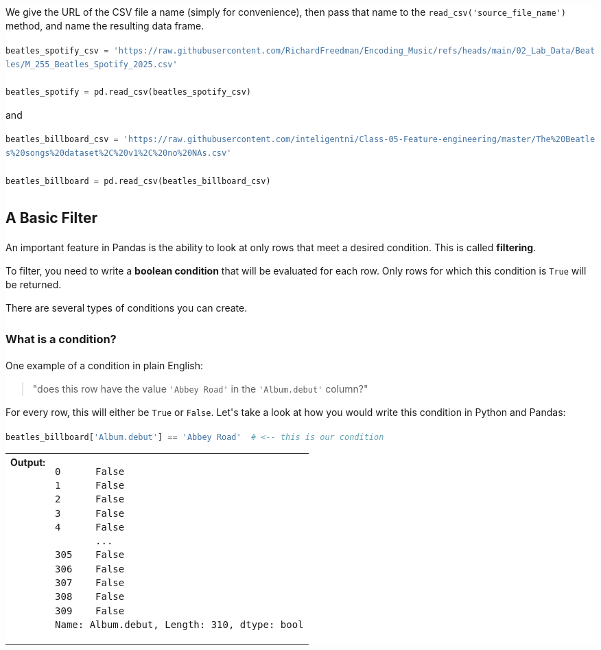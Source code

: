 We give the URL of the CSV file a name (simply for convenience), then pass that name to the `read_csv('source_file_name')` method, and name the resulting data frame.

```python
beatles_spotify_csv = 'https://raw.githubusercontent.com/RichardFreedman/Encoding_Music/refs/heads/main/02_Lab_Data/Beatles/M_255_Beatles_Spotify_2025.csv'

beatles_spotify = pd.read_csv(beatles_spotify_csv)
```

and 

```python
beatles_billboard_csv = 'https://raw.githubusercontent.com/inteligentni/Class-05-Feature-engineering/master/The%20Beatles%20songs%20dataset%2C%20v1%2C%20no%20NAs.csv'

beatles_billboard = pd.read_csv(beatles_billboard_csv)
```

## A Basic Filter

An important feature in Pandas is the ability to look at only rows that meet a desired condition. This is called **filtering**. 

To filter, you need to write a **boolean condition** that will be evaluated for each row. Only rows for which this condition is `True` will be returned.

There are several types of conditions you can create.

### What is a condition?

One example of a condition in plain English:

> "does this row have the value `'Abbey Road'` in the `'Album.debut'` column?"

For every row, this will either be `True` or `False`. Let's take a look at how you would write this condition in Python and Pandas:

```python
beatles_billboard['Album.debut'] == 'Abbey Road'  # <-- this is our condition
```

<table border="0">
    <tr>
        <th valign="top">Output:</th>
        <td>
            <pre>
0      False
1      False
2      False
3      False
4      False
       ...  
305    False
306    False
307    False
308    False
309    False
Name: Album.debut, Length: 310, dtype: bool</pre>
        </td>
    </tr>
</table>


[pandas-basics]: 04_Pandas_Basics.md
[pandas-clean]: 05_Pandas_Clean_Data.md
[pandas-tidy]: 06_Pandas_Tidy_Data.md
[pandas-graphs]: 08_Pandas_Graphs_and_Charts.md
[pandas-networks]: 09_Pandas_Networks.md
[pandas-documentation]: https://pandas.pydata.org/about/
[w3schools]: https://www.w3schools.com/python/pandas/default.asp
[pandas-cheat-sheet]: https://pandas.pydata.org/Pandas_Cheat_Sheet.pdf
[pandas-cut]: https://pandas.pydata.org/docs/reference/api/pandas.cut.html
[pandas-tutor-groupby-1]: https://pandastutor.com/vis.html#code=import%20pandas%20as%20pd%0Aimport%20io%0A%0Acsv%20%3D%20'''%0ATitle,Album.debut,Duration%0AAnother%20Girl,Help!,124%0AEleanor%20Rigby,Revolver,128%0AFor%20No%20One,Revolver,121%0AGirl,Rubber%20Soul,153%0AGood%20Day%20Sunshine,Revolver,129%0AGot%20to%20Get%20You%20into%20My%20Life,Revolver,147%0AHelp!,Help!,138%0A%22Here,%20There%20and%20Everywhere%22,Revolver,145%0AI%20Need%20You,Help!,148%0AI%20Want%20to%20Tell%20You,Revolver,149%0AI'm%20Looking%20Through%20You,Rubber%20Soul,147%0AIn%20My%20Life,Rubber%20Soul,148%0ALove%20You%20To,Revolver,181%0AMichelle,Rubber%20Soul,160%0ANorwegian%20Wood%20%28This%20Bird%20Has%20Flown%29,Rubber%20Soul,125%0ARun%20for%20Your%20Life,Rubber%20Soul,138%0AShe%20Said%20She%20Said,Revolver,157%0ATaxman,Revolver,159%0AThe%20Night%20Before,Help!,153%0AThe%20Word,Rubber%20Soul,161%0AThink%20for%20Yourself,Rubber%20Soul,138%0ATicket%20to%20Ride,Help!,190%0ATomorrow%20Never%20Knows,Revolver,178%0AWait,Rubber%20Soul,136%0AYellow%20Submarine,Revolver,158%0AYou%20Won't%20See%20Me,Rubber%20Soul,202%0AYou're%20Going%20to%20Lose%20That%20Girl,Help!,140%0AYou've%20Got%20to%20Hide%20Your%20Love%20Away,Help!,131%0A'''%0A%0Asongs%20%3D%20pd.read_csv%28io.StringIO%28csv%29%29%0Asongs%20%3D%20songs%5B%5B'Title',%20'Album.debut',%20'Duration'%5D%5D.sort_values%28'Album.debut'%29%0A%0Asongs.groupby%28'Album.debut'%29%5B'Duration'%5D.mean%28%29&d=2024-07-26&lang=py&v=v1